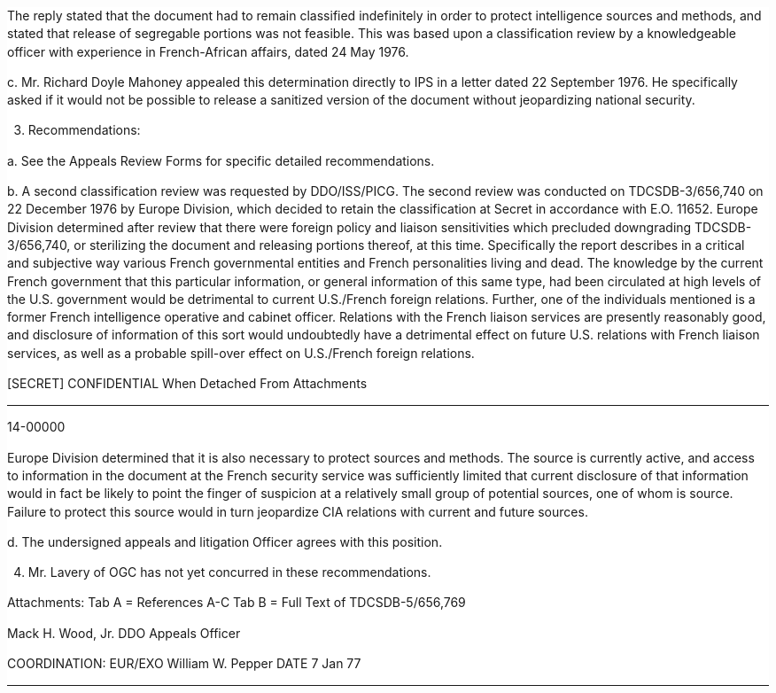 The reply stated that the document had to remain classified indefinitely in order to protect intelligence sources and methods, and stated that release of segregable portions was not feasible. This was based upon a classification review by a knowledgeable officer with experience in French-African affairs, dated 24 May 1976.

c. Mr. Richard Doyle Mahoney appealed this determination directly to IPS in a letter dated 22 September 1976. He specifically asked if it would not be possible to release a sanitized version of the document without jeopardizing national security.

3. Recommendations:

a. See the Appeals Review Forms for specific detailed recommendations.

b. A second classification review was requested by DDO/ISS/PICG. The second review was conducted on TDCSDB-3/656,740 on 22 December 1976 by Europe Division, which decided to retain the classification at Secret in accordance with E.O. 11652. Europe Division determined after review that there were foreign policy and liaison sensitivities which precluded downgrading TDCSDB-3/656,740, or sterilizing the document and releasing portions thereof, at this time. Specifically the report describes in a critical and subjective way various French governmental entities and French personalities living and dead. The knowledge by the current French government that this particular information, or general information of this same type, had been circulated at high levels of the U.S. government would be detrimental to current U.S./French foreign relations. Further, one of the individuals mentioned is a former French intelligence operative and cabinet officer. Relations with the French liaison services are presently reasonably good, and disclosure of information of this sort would undoubtedly have a detrimental effect on future U.S. relations with French liaison services, as well as a probable spill-over effect on U.S./French foreign relations.

[SECRET]
CONFIDENTIAL When Detached From Attachments

---

14-00000

Europe Division determined that it is also necessary to protect sources and methods. The source is currently active, and access to information in the document at the French security service was sufficiently limited that current disclosure of that information would in fact be likely to point the finger of suspicion at a relatively small group of potential sources, one of whom is source. Failure to protect this source would in turn jeopardize CIA relations with current and future sources.

d. The undersigned appeals and litigation Officer agrees with this position.

4. Mr. Lavery of OGC has not yet concurred in these recommendations.

Attachments:
Tab A = References A-C
Tab B = Full Text of TDCSDB-5/656,769

Mack H. Wood, Jr.
DDO Appeals Officer

COORDINATION:
EUR/EXO William W. Pepper
DATE 7 Jan 77

---
